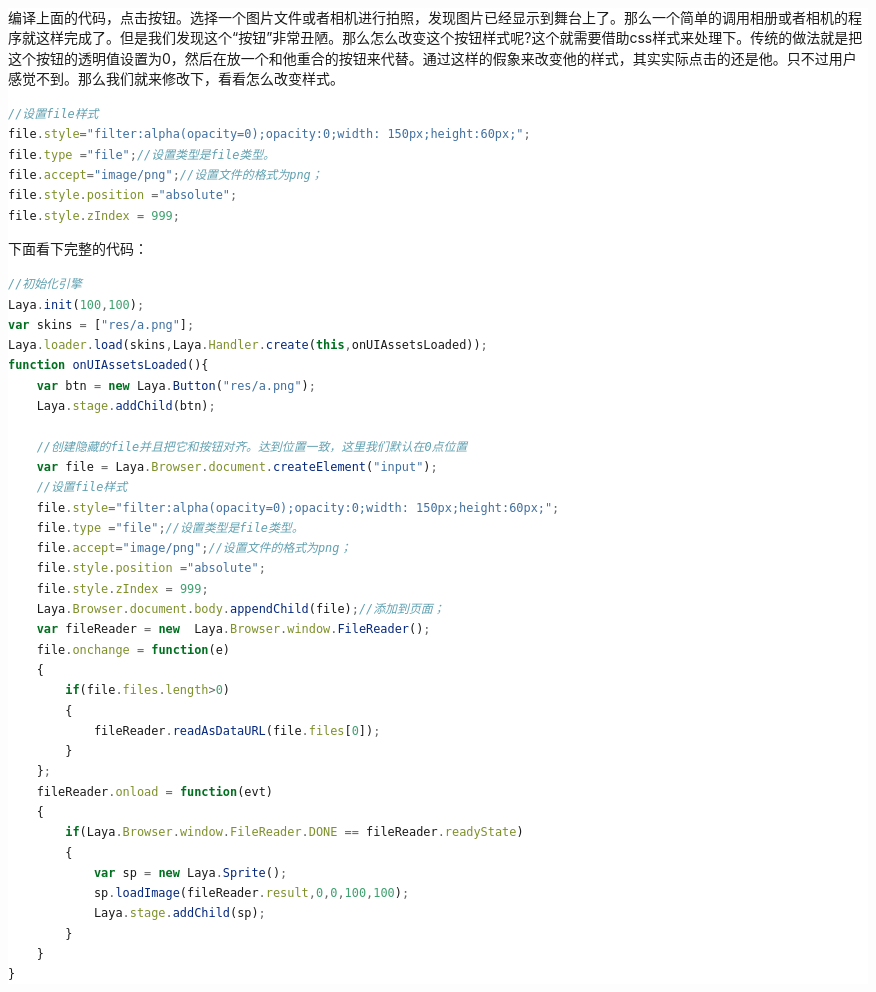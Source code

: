 
编译上面的代码，点击按钮。选择一个图片文件或者相机进行拍照，发现图片已经显示到舞台上了。那么一个简单的调用相册或者相机的程序就这样完成了。但是我们发现这个“按钮”非常丑陋。那么怎么改变这个按钮样式呢?这个就需要借助css样式来处理下。传统的做法就是把这个按钮的透明值设置为0，然后在放一个和他重合的按钮来代替。通过这样的假象来改变他的样式，其实实际点击的还是他。只不过用户感觉不到。那么我们就来修改下，看看怎么改变样式。

```typescript
//设置file样式
file.style="filter:alpha(opacity=0);opacity:0;width: 150px;height:60px;";
file.type ="file";//设置类型是file类型。
file.accept="image/png";//设置文件的格式为png；
file.style.position ="absolute";
file.style.zIndex = 999;
```

下面看下完整的代码：

```typescript
//初始化引擎
Laya.init(100,100);
var skins = ["res/a.png"];
Laya.loader.load(skins,Laya.Handler.create(this,onUIAssetsLoaded));
function onUIAssetsLoaded(){
    var btn = new Laya.Button("res/a.png");
    Laya.stage.addChild(btn);

    //创建隐藏的file并且把它和按钮对齐。达到位置一致，这里我们默认在0点位置
    var file = Laya.Browser.document.createElement("input");
    //设置file样式
    file.style="filter:alpha(opacity=0);opacity:0;width: 150px;height:60px;";
    file.type ="file";//设置类型是file类型。
    file.accept="image/png";//设置文件的格式为png；
    file.style.position ="absolute";
    file.style.zIndex = 999;
    Laya.Browser.document.body.appendChild(file);//添加到页面；
    var fileReader = new  Laya.Browser.window.FileReader();
    file.onchange = function(e)
    {
        if(file.files.length>0)
        {
            fileReader.readAsDataURL(file.files[0]);
        }
    };
    fileReader.onload = function(evt)
    {  
        if(Laya.Browser.window.FileReader.DONE == fileReader.readyState)
        {
            var sp = new Laya.Sprite();
            sp.loadImage(fileReader.result,0,0,100,100);
            Laya.stage.addChild(sp);
        }
    }
}
```
